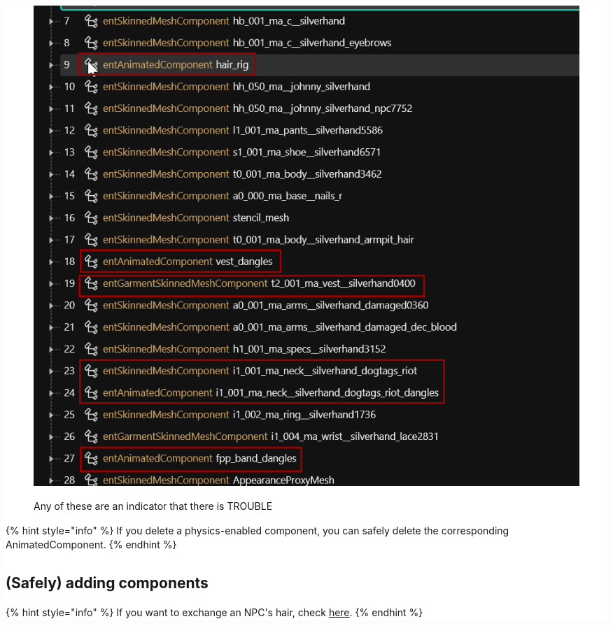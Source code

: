 <figure><img src="../../../.gitbook/assets/app_modification_guide_physics.png" alt=""><figcaption><p>Any of these are an indicator that there is TROUBLE</p></figcaption></figure>

{% hint style="info" %}
If you delete a physics-enabled component, you can safely delete the corresponding AnimatedComponent.&#x20;
{% endhint %}

## (Safely) adding components

{% hint style="info" %}
If you want to exchange an NPC's hair, check [here](npv-v-as-custom-npc/npv-creating-a-custom-npc.md#hair).
{% endhint %}
